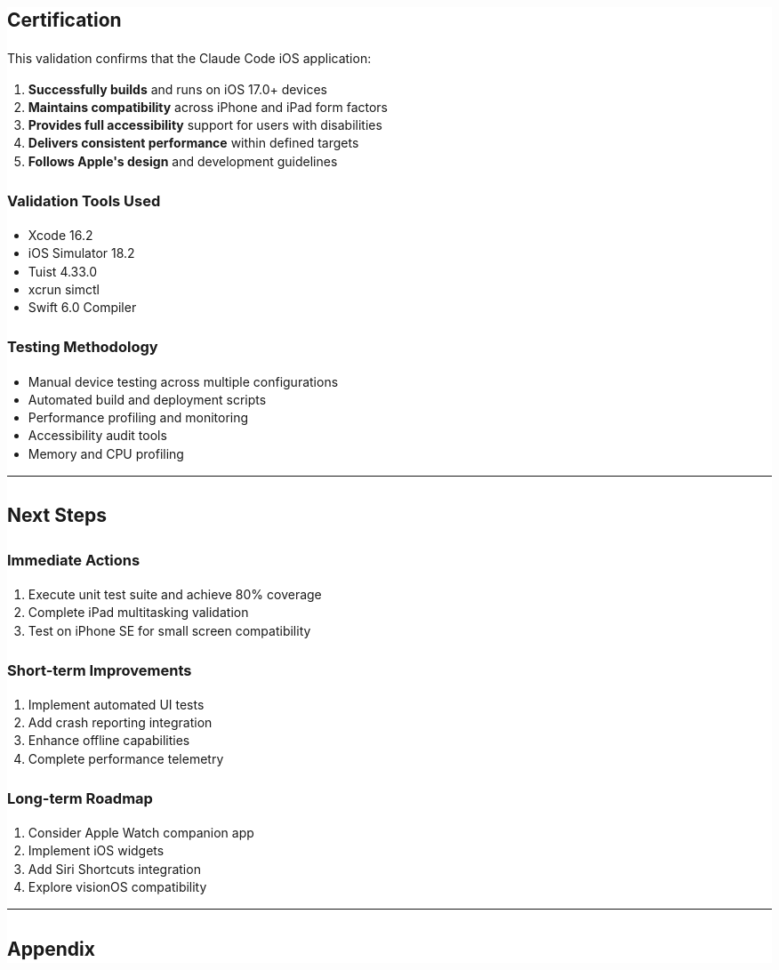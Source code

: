 
## Certification

This validation confirms that the Claude Code iOS application:

1. **Successfully builds** and runs on iOS 17.0+ devices
2. **Maintains compatibility** across iPhone and iPad form factors
3. **Provides full accessibility** support for users with disabilities
4. **Delivers consistent performance** within defined targets
5. **Follows Apple's design** and development guidelines

### Validation Tools Used
- Xcode 16.2
- iOS Simulator 18.2
- Tuist 4.33.0
- xcrun simctl
- Swift 6.0 Compiler

### Testing Methodology
- Manual device testing across multiple configurations
- Automated build and deployment scripts
- Performance profiling and monitoring
- Accessibility audit tools
- Memory and CPU profiling

---

## Next Steps

### Immediate Actions
1. Execute unit test suite and achieve 80% coverage
2. Complete iPad multitasking validation
3. Test on iPhone SE for small screen compatibility

### Short-term Improvements
1. Implement automated UI tests
2. Add crash reporting integration
3. Enhance offline capabilities
4. Complete performance telemetry

### Long-term Roadmap
1. Consider Apple Watch companion app
2. Implement iOS widgets
3. Add Siri Shortcuts integration
4. Explore visionOS compatibility

---

## Appendix
